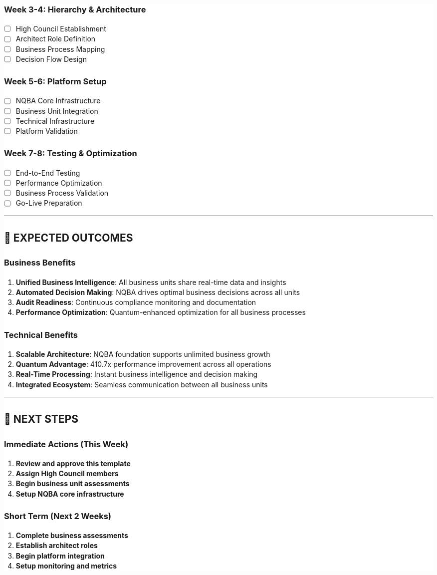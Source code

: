 ### **Week 3-4: Hierarchy & Architecture**
- [ ] High Council Establishment
- [ ] Architect Role Definition
- [ ] Business Process Mapping
- [ ] Decision Flow Design

### **Week 5-6: Platform Setup**
- [ ] NQBA Core Infrastructure
- [ ] Business Unit Integration
- [ ] Technical Infrastructure
- [ ] Platform Validation

### **Week 7-8: Testing & Optimization**
- [ ] End-to-End Testing
- [ ] Performance Optimization
- [ ] Business Process Validation
- [ ] Go-Live Preparation

---

## 🎯 **EXPECTED OUTCOMES**

### **Business Benefits**
1. **Unified Business Intelligence**: All business units share real-time data and insights
2. **Automated Decision Making**: NQBA drives optimal business decisions across all units
3. **Audit Readiness**: Continuous compliance monitoring and documentation
4. **Performance Optimization**: Quantum-enhanced optimization for all business processes

### **Technical Benefits**
1. **Scalable Architecture**: NQBA foundation supports unlimited business growth
2. **Quantum Advantage**: 410.7x performance improvement across all operations
3. **Real-Time Processing**: Instant business intelligence and decision making
4. **Integrated Ecosystem**: Seamless communication between all business units

---

## 🔧 **NEXT STEPS**

### **Immediate Actions (This Week)**
1. **Review and approve this template**
2. **Assign High Council members**
3. **Begin business unit assessments**
4. **Setup NQBA core infrastructure**

### **Short Term (Next 2 Weeks)**
1. **Complete business assessments**
2. **Establish architect roles**
3. **Begin platform integration**
4. **Setup monitoring and metrics**
